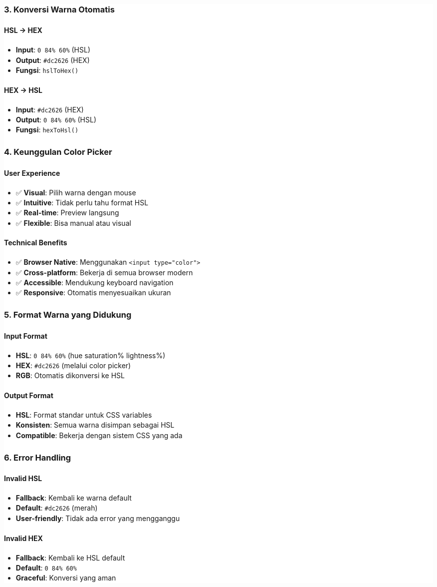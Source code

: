 ### 3. Konversi Warna Otomatis

#### HSL → HEX
- **Input**: `0 84% 60%` (HSL)
- **Output**: `#dc2626` (HEX)
- **Fungsi**: `hslToHex()`

#### HEX → HSL
- **Input**: `#dc2626` (HEX)
- **Output**: `0 84% 60%` (HSL)
- **Fungsi**: `hexToHsl()`

### 4. Keunggulan Color Picker

#### User Experience
- ✅ **Visual**: Pilih warna dengan mouse
- ✅ **Intuitive**: Tidak perlu tahu format HSL
- ✅ **Real-time**: Preview langsung
- ✅ **Flexible**: Bisa manual atau visual

#### Technical Benefits
- ✅ **Browser Native**: Menggunakan `<input type="color">`
- ✅ **Cross-platform**: Bekerja di semua browser modern
- ✅ **Accessible**: Mendukung keyboard navigation
- ✅ **Responsive**: Otomatis menyesuaikan ukuran

### 5. Format Warna yang Didukung

#### Input Format
- **HSL**: `0 84% 60%` (hue saturation% lightness%)
- **HEX**: `#dc2626` (melalui color picker)
- **RGB**: Otomatis dikonversi ke HSL

#### Output Format
- **HSL**: Format standar untuk CSS variables
- **Konsisten**: Semua warna disimpan sebagai HSL
- **Compatible**: Bekerja dengan sistem CSS yang ada

### 6. Error Handling

#### Invalid HSL
- **Fallback**: Kembali ke warna default
- **Default**: `#dc2626` (merah)
- **User-friendly**: Tidak ada error yang mengganggu

#### Invalid HEX
- **Fallback**: Kembali ke HSL default
- **Default**: `0 84% 60%`
- **Graceful**: Konversi yang aman
